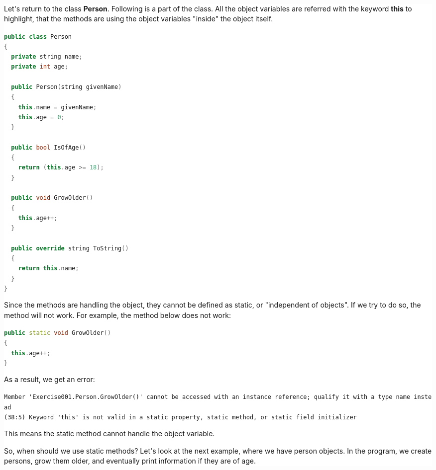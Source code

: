 Let's return to the class **Person**. Following is a part of the class. All the object variables are referred with the keyword **this** to highlight, that the methods are using the object variables "inside" the object itself.

```cpp
public class Person
{
  private string name;
  private int age;

  public Person(string givenName) 
  {
    this.name = givenName;
    this.age = 0;
  }

  public bool IsOfAge()
  {
    return (this.age >= 18);
  }

  public void GrowOlder()
  {
    this.age++;
  }

  public override string ToString()
  {
    return this.name;
  }
}
```

Since the methods are handling the object, they cannot be defined as static, or "independent of objects". If we try to do so, the method will not work. For example, the method below does not work:

```cpp
public static void GrowOlder()
{
  this.age++;
}
```

As a result, we get an error:

```console
Member 'Exercise001.Person.GrowOlder()' cannot be accessed with an instance reference; qualify it with a type name instead
(38:5) Keyword 'this' is not valid in a static property, static method, or static field initializer
```

This means the static method cannot handle the object variable.

So, when should we use static methods? Let's look at the next example, where we have person objects. In the program, we create persons, grow them older, and eventually print information if they are of age.
